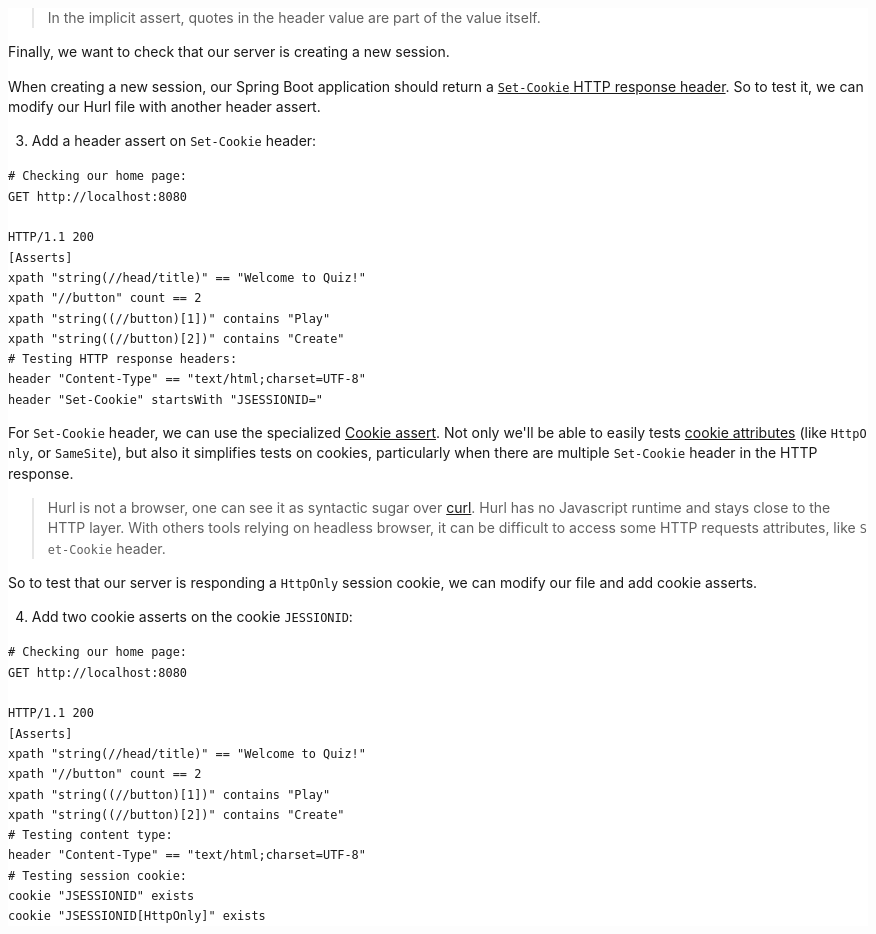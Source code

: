 > In the implicit assert, quotes in the header value are part of the value itself.

Finally, we want to check that our server is creating a new session.

When creating a new session, our Spring Boot application should return a [`Set-Cookie` HTTP response header].
So to test it, we can modify our Hurl file with another header assert.

3. Add a header assert on `Set-Cookie` header:

```hurl
# Checking our home page:
GET http://localhost:8080

HTTP/1.1 200
[Asserts]
xpath "string(//head/title)" == "Welcome to Quiz!"
xpath "//button" count == 2
xpath "string((//button)[1])" contains "Play"
xpath "string((//button)[2])" contains "Create"
# Testing HTTP response headers:
header "Content-Type" == "text/html;charset=UTF-8"
header "Set-Cookie" startsWith "JSESSIONID="
```

For `Set-Cookie` header, we can use the specialized [Cookie assert].
Not only we'll be able to easily tests [cookie attributes] (like `HttpOnly`, or `SameSite`), but also
it simplifies tests on cookies, particularly when there are multiple `Set-Cookie` header in the HTTP response.

> Hurl is not a browser, one can see it as syntactic sugar over [curl]. Hurl
> has no Javascript runtime and stays close to the HTTP layer. With others tools relying on headless browser, it can be
> difficult to access some HTTP requests attributes, like `Set-Cookie` header.

So to test that our server is responding a `HttpOnly` session cookie, we can modify our file and add cookie asserts.

4. Add two cookie asserts on the cookie `JESSIONID`:

```hurl
# Checking our home page:
GET http://localhost:8080

HTTP/1.1 200
[Asserts]
xpath "string(//head/title)" == "Welcome to Quiz!"
xpath "//button" count == 2
xpath "string((//button)[1])" contains "Play"
xpath "string((//button)[2])" contains "Create"
# Testing content type:
header "Content-Type" == "text/html;charset=UTF-8"
# Testing session cookie:
cookie "JSESSIONID" exists
cookie "JSESSIONID[HttpOnly]" exists
```


[asserts]: /docs/asserting-response.md
[XPath asserts]: /docs/asserting-response.md#xpath-assert
[JSONPath asserts]: /docs/asserting-response.md#jsonpath-assert
[XPath expression]: https://en.wikipedia.org/wiki/XPath
[DOM]: https://en.wikipedia.org/wiki/Document_Object_Model
[`header` asserts]: /docs/asserting-response.md#header-assert
[`Content-Type` response header]: https://developer.mozilla.org/en-US/docs/Web/HTTP/Headers/Content-Type
[implicit header assert]: /docs/asserting-response.md#headers
[predicates]: /docs/asserting-response.md#predicates
[`Set-Cookie` HTTP response header]: https://developer.mozilla.org/en-US/docs/Web/HTTP/Cookies#creating_cookies
[Cookie assert]: /docs/asserting-response.md#cookie-assert
[cookie attributes]: https://developer.mozilla.org/en-US/docs/Web/HTTP/Headers/Set-Cookie#attributes
[curl]: https://curl.se